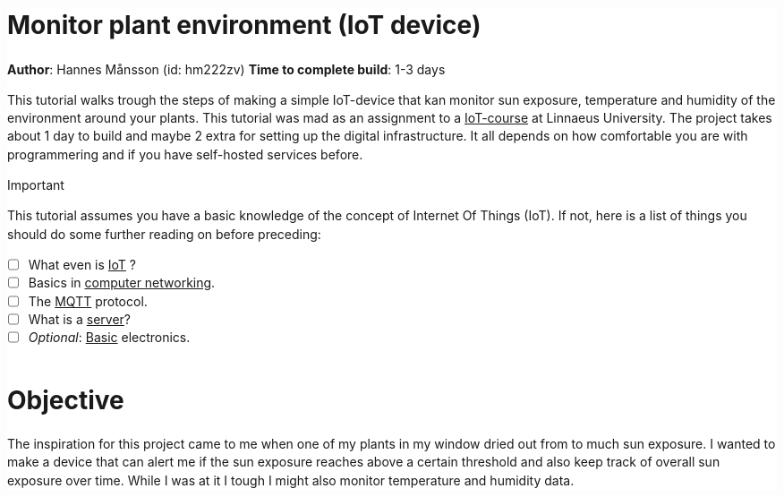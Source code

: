 # Monitor plant environment (IoT device)

**Author**: Hannes Månsson (id: hm222zv)
**Time to complete build**: 1-3 days

This tutorial walks trough the steps of making a simple IoT-device that kan monitor sun exposure, temperature and humidity of the environment around your plants. This tutorial was mad as an assignment to a [IoT-course](https://lnu.se/en/course/introduction-to-applied-internet-of-things/distance-international-summer/) at Linnaeus University. The project takes about 1 day to build and maybe 2 extra for setting up the digital infrastructure. It all depends on how comfortable you are with programmering and if you have self-hosted services before.

> [!IMPORTANT]
> This tutorial assumes you have a basic knowledge of the concept of Internet Of Things (IoT). If not, here is a list of things you should do some further reading on before preceding:
> - [ ] What even is [IoT](https://www.oracle.com/internet-of-things/what-is-iot/) ?
> - [ ] Basics in [computer networking](https://www.ibm.com/topics/networking).
> - [ ] The [MQTT](https://mqtt.org/) protocol.
> - [ ] What is a [server](https://en.wikipedia.org/wiki/Server_(computing))?
> - [ ] *Optional*: [Basic](https://www.instructables.com/Basic-Electronics/) electronics. 

# Objective

The inspiration for this project came to me when one of my plants in my window dried out from to much sun exposure. I wanted to make a device that can alert me if the sun exposure reaches above a certain threshold and also keep track of overall sun exposure over time. While I was at it I tough I might also monitor temperature and humidity data.
